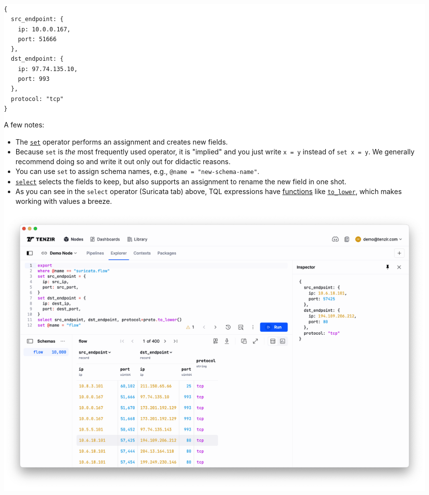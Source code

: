   ```tql
  {
    src_endpoint: {
      ip: 10.0.0.167,
      port: 51666
    },
    dst_endpoint: {
      ip: 97.74.135.10,
      port: 993
    },
    protocol: "tcp"
  }
  ```

A few notes:

* The [`set`](/reference/operators/set) operator performs an assignment and creates new fields.
* Because `set` is *the* most frequently used operator, it is "implied" and you just write `x = y` instead of `set x = y`. We generally recommend doing so and write it out only out for didactic reasons.
* You can use `set` to assign schema names, e.g., `@name = "new-schema-name"`.
* [`select`](/reference/operators/select) selects the fields to keep, but also supports an assignment to rename the new field in one shot.
* As you can see in the `select` operator (Suricata tab) above, TQL expressions have [functions](/reference/functions) like [`to_lower`](/reference/functions/to_lower), which makes working with values a breeze.

![Reshaping Suricata flow logs](/_astro/demo-node-reshape-flow.DGbYIpBh_ZSMfAP.webp)
